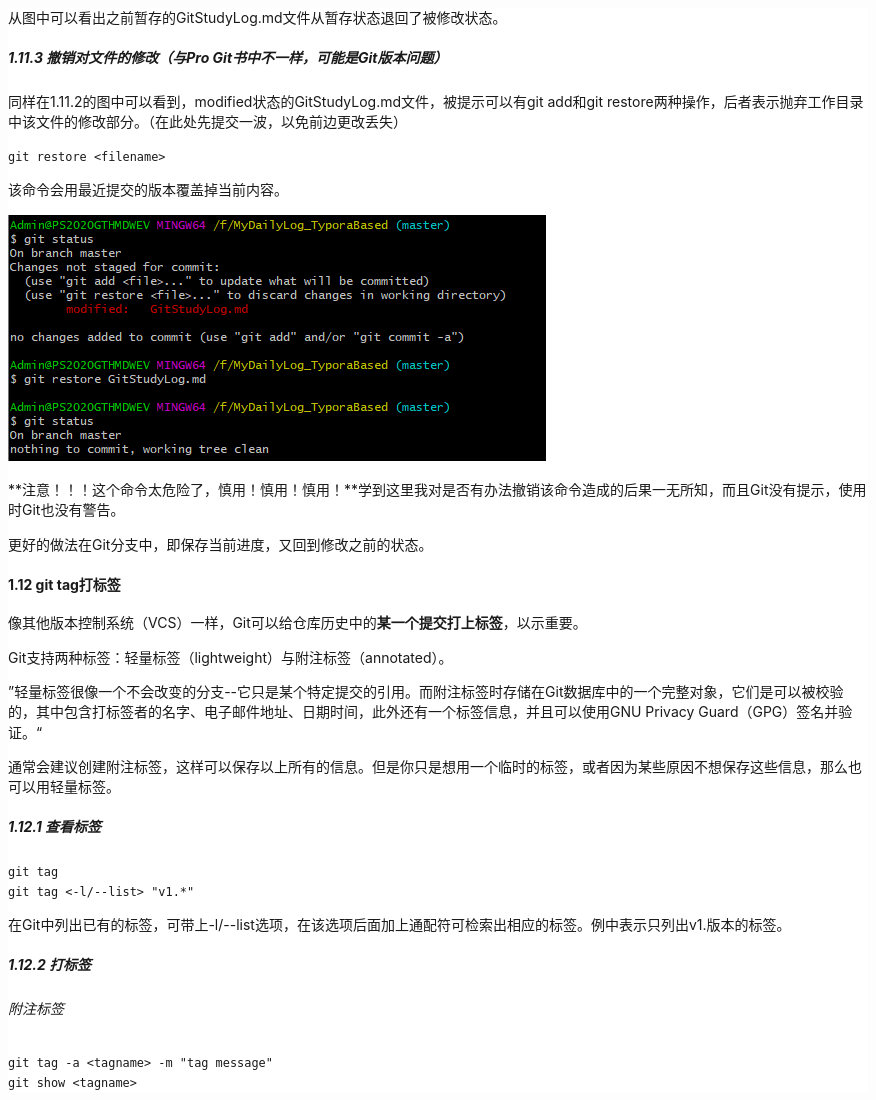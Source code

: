 从图中可以看出之前暂存的GitStudyLog.md文件从暂存状态退回了被修改状态。

##### 1.11.3 撤销对文件的修改（与Pro Git书中不一样，可能是Git版本问题）

同样在1.11.2的图中可以看到，modified状态的GitStudyLog.md文件，被提示可以有git add和git restore两种操作，后者表示抛弃工作目录中该文件的修改部分。（在此处先提交一波，以免前边更改丢失）

```
git restore <filename>
```

该命令会用最近提交的版本覆盖掉当前内容。

![image-20200728172517478](illustration/image-20200728172517478.png)

**注意！！！这个命令太危险了，慎用！慎用！慎用！**学到这里我对是否有办法撤销该命令造成的后果一无所知，而且Git没有提示，使用时Git也没有警告。

更好的做法在Git分支中，即保存当前进度，又回到修改之前的状态。

#### 1.12 git tag打标签

像其他版本控制系统（VCS）一样，Git可以给仓库历史中的**某一个提交打上标签**，以示重要。

Git支持两种标签：轻量标签（lightweight）与附注标签（annotated）。

”轻量标签很像一个不会改变的分支--它只是某个特定提交的引用。而附注标签时存储在Git数据库中的一个完整对象，它们是可以被校验的，其中包含打标签者的名字、电子邮件地址、日期时间，此外还有一个标签信息，并且可以使用GNU Privacy Guard（GPG）签名并验证。“

通常会建议创建附注标签，这样可以保存以上所有的信息。但是你只是想用一个临时的标签，或者因为某些原因不想保存这些信息，那么也可以用轻量标签。

##### 1.12.1 查看标签

```
git tag
git tag <-l/--list> "v1.*"
```

在Git中列出已有的标签，可带上-l/--list选项，在该选项后面加上通配符可检索出相应的标签。例中表示只列出v1.版本的标签。

##### 1.12.2 打标签

###### 附注标签

```
git tag -a <tagname> -m "tag message"
git show <tagname>
```
